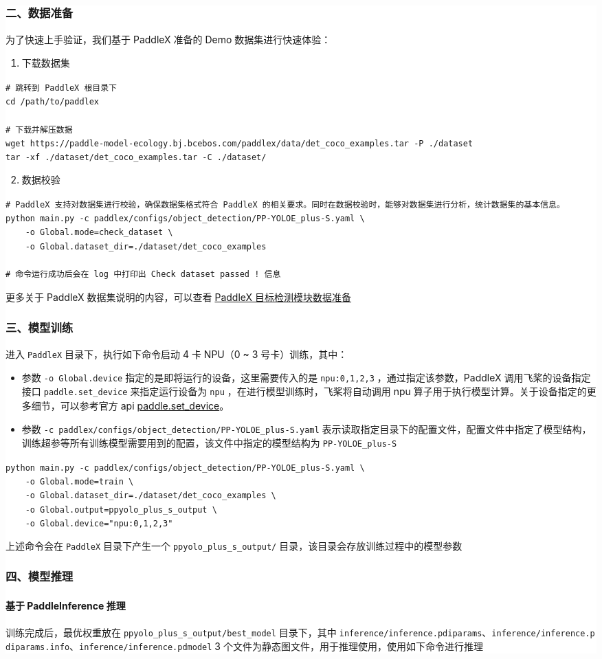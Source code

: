 ### 二、数据准备

为了快速上手验证，我们基于 PaddleX 准备的 Demo 数据集进行快速体验：

1. 下载数据集

```shell
# 跳转到 PaddleX 根目录下
cd /path/to/paddlex

# 下载并解压数据
wget https://paddle-model-ecology.bj.bcebos.com/paddlex/data/det_coco_examples.tar -P ./dataset
tar -xf ./dataset/det_coco_examples.tar -C ./dataset/
```

2. 数据校验

```shell
# PaddleX 支持对数据集进行校验，确保数据集格式符合 PaddleX 的相关要求。同时在数据校验时，能够对数据集进行分析，统计数据集的基本信息。
python main.py -c paddlex/configs/object_detection/PP-YOLOE_plus-S.yaml \
    -o Global.mode=check_dataset \
    -o Global.dataset_dir=./dataset/det_coco_examples

# 命令运行成功后会在 log 中打印出 Check dataset passed ! 信息
```

更多关于 PaddleX 数据集说明的内容，可以查看 [PaddleX 目标检测模块数据准备](https://github.com/PaddlePaddle/PaddleX/blob/release/3.0-beta1/docs/module_usage/tutorials/cv_modules/object_detection.md#41-%E6%95%B0%E6%8D%AE%E5%87%86%E5%A4%87)

### 三、模型训练

进入 `PaddleX` 目录下，执行如下命令启动 4 卡 NPU（0 ~ 3 号卡）训练，其中：

* 参数 `-o Global.device` 指定的是即将运行的设备，这里需要传入的是 `npu:0,1,2,3` ，通过指定该参数，PaddleX 调用飞桨的设备指定接口 `paddle.set_device` 来指定运行设备为 `npu` ，在进行模型训练时，飞桨将自动调用 npu 算子用于执行模型计算。关于设备指定的更多细节，可以参考官方 api [paddle.set_device](https://www.paddlepaddle.org.cn/documentation/docs/zh/api/paddle/device/set_device_cn.html#set-device)。

* 参数 `-c paddlex/configs/object_detection/PP-YOLOE_plus-S.yaml` 表示读取指定目录下的配置文件，配置文件中指定了模型结构，训练超参等所有训练模型需要用到的配置，该文件中指定的模型结构为 `PP-YOLOE_plus-S`

```shell
python main.py -c paddlex/configs/object_detection/PP-YOLOE_plus-S.yaml \
    -o Global.mode=train \
    -o Global.dataset_dir=./dataset/det_coco_examples \
    -o Global.output=ppyolo_plus_s_output \
    -o Global.device="npu:0,1,2,3"
```

上述命令会在 `PaddleX` 目录下产生一个 `ppyolo_plus_s_output/` 目录，该目录会存放训练过程中的模型参数

### 四、模型推理

#### 基于 PaddleInference 推理

训练完成后，最优权重放在 `ppyolo_plus_s_output/best_model` 目录下，其中 `inference/inference.pdiparams`、`inference/inference.pdiparams.info`、`inference/inference.pdmodel` 3 个文件为静态图文件，用于推理使用，使用如下命令进行推理

